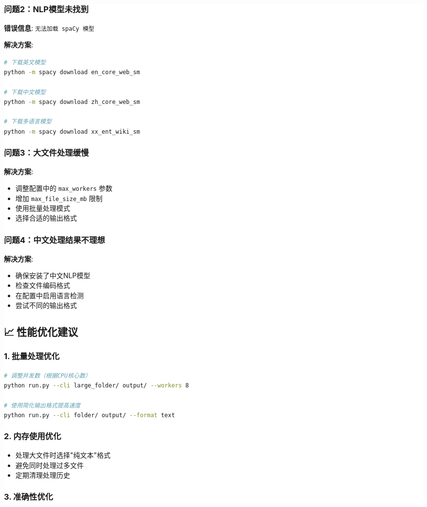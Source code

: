 ### 问题2：NLP模型未找到

**错误信息**: `无法加载 spaCy 模型`

**解决方案**:
```bash
# 下载英文模型
python -m spacy download en_core_web_sm

# 下载中文模型
python -m spacy download zh_core_web_sm

# 下载多语言模型
python -m spacy download xx_ent_wiki_sm
```

### 问题3：大文件处理缓慢

**解决方案**:
- 调整配置中的 `max_workers` 参数
- 增加 `max_file_size_mb` 限制
- 使用批量处理模式
- 选择合适的输出格式

### 问题4：中文处理结果不理想

**解决方案**:
- 确保安装了中文NLP模型
- 检查文件编码格式
- 在配置中启用语言检测
- 尝试不同的输出格式

## 📈 性能优化建议

### 1. 批量处理优化

```bash
# 调整并发数（根据CPU核心数）
python run.py --cli large_folder/ output/ --workers 8

# 使用简化输出格式提高速度
python run.py --cli folder/ output/ --format text
```

### 2. 内存使用优化

- 处理大文件时选择"纯文本"格式
- 避免同时处理过多文件
- 定期清理处理历史

### 3. 准确性优化

